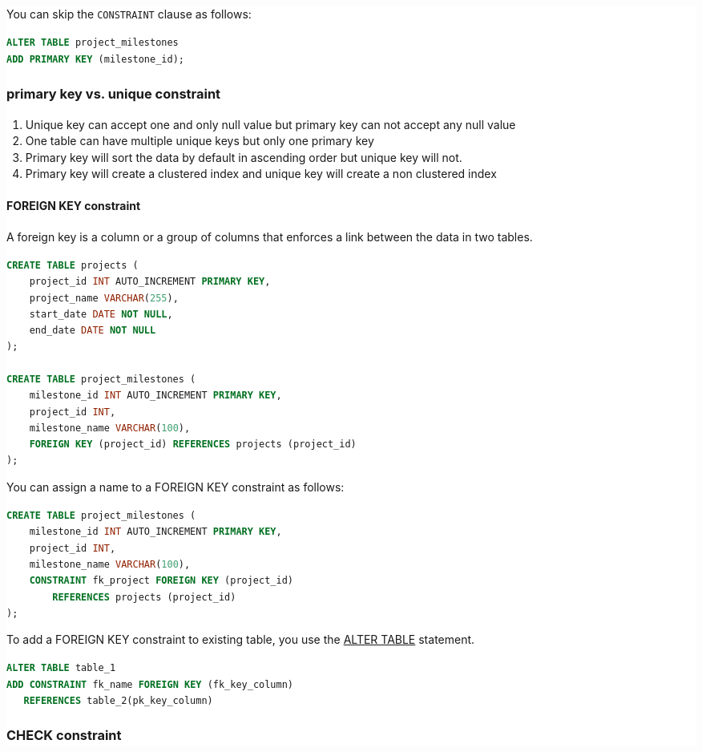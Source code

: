 You can skip the `CONSTRAINT` clause as follows:
```sql
ALTER TABLE project_milestones
ADD PRIMARY KEY (milestone_id);
```

### primary key vs. unique constraint

1. Unique key can accept one and only null value but primary key can not accept any null value
2. One table can have multiple unique keys but only one primary key
3. Primary key will sort the data by default in ascending order but unique key will not.
4. Primary key will create a clustered index and unique key will create a non clustered index

#### FOREIGN KEY constraint

A foreign key is a column or a group of columns that enforces a link between the data in two tables.

```sql
CREATE TABLE projects (
    project_id INT AUTO_INCREMENT PRIMARY KEY,
    project_name VARCHAR(255),
    start_date DATE NOT NULL,
    end_date DATE NOT NULL
);

CREATE TABLE project_milestones (
    milestone_id INT AUTO_INCREMENT PRIMARY KEY,
    project_id INT,
    milestone_name VARCHAR(100),
    FOREIGN KEY (project_id) REFERENCES projects (project_id)
);
```

You can assign a name to a FOREIGN KEY constraint as follows:
```sql
CREATE TABLE project_milestones (
    milestone_id INT AUTO_INCREMENT PRIMARY KEY,
    project_id INT,
    milestone_name VARCHAR(100),
    CONSTRAINT fk_project FOREIGN KEY (project_id)
        REFERENCES projects (project_id)
);
```

To add a FOREIGN KEY constraint to existing table, you use the [ALTER TABLE](https://www.sqltutorial.org/sql-alter-table/) statement.
```sql
ALTER TABLE table_1
ADD CONSTRAINT fk_name FOREIGN KEY (fk_key_column)
   REFERENCES table_2(pk_key_column)
```

### CHECK constraint
